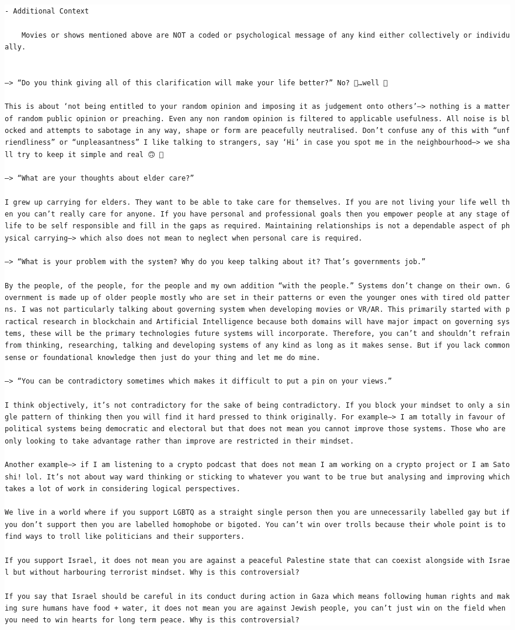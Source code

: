     - Additional Context
        
        Movies or shows mentioned above are NOT a coded or psychological message of any kind either collectively or individually. 
        
    
    —> “Do you think giving all of this clarification will make your life better?” No? 🤣…well 🖖
    
    This is about ‘not being entitled to your random opinion and imposing it as judgement onto others’—> nothing is a matter of random public opinion or preaching. Even any non random opinion is filtered to applicable usefulness. All noise is blocked and attempts to sabotage in any way, shape or form are peacefully neutralised. Don’t confuse any of this with “unfriendliness” or “unpleasantness” I like talking to strangers, say ‘Hi’ in case you spot me in the neighbourhood—> we shall try to keep it simple and real 🙃 🔆 
    
    —> “What are your thoughts about elder care?”
    
    I grew up carrying for elders. They want to be able to take care for themselves. If you are not living your life well then you can’t really care for anyone. If you have personal and professional goals then you empower people at any stage of life to be self responsible and fill in the gaps as required. Maintaining relationships is not a dependable aspect of physical carrying—> which also does not mean to neglect when personal care is required.
    
    —> “What is your problem with the system? Why do you keep talking about it? That’s governments job.”
    
    By the people, of the people, for the people and my own addition “with the people.” Systems don’t change on their own. Government is made up of older people mostly who are set in their patterns or even the younger ones with tired old patterns. I was not particularly talking about governing system when developing movies or VR/AR. This primarily started with practical research in blockchain and Artificial Intelligence because both domains will have major impact on governing systems, these will be the primary technologies future systems will incorporate. Therefore, you can’t and shouldn’t refrain from thinking, researching, talking and developing systems of any kind as long as it makes sense. But if you lack common sense or foundational knowledge then just do your thing and let me do mine.
    
    —> “You can be contradictory sometimes which makes it difficult to put a pin on your views.”
    
    I think objectively, it’s not contradictory for the sake of being contradictory. If you block your mindset to only a single pattern of thinking then you will find it hard pressed to think originally. For example—> I am totally in favour of political systems being democratic and electoral but that does not mean you cannot improve those systems. Those who are only looking to take advantage rather than improve are restricted in their mindset.
    
    Another example—> if I am listening to a crypto podcast that does not mean I am working on a crypto project or I am Satoshi! lol. It’s not about way ward thinking or sticking to whatever you want to be true but analysing and improving which takes a lot of work in considering logical perspectives.
    
    We live in a world where if you support LGBTQ as a straight single person then you are unnecessarily labelled gay but if you don’t support then you are labelled homophobe or bigoted. You can’t win over trolls because their whole point is to find ways to troll like politicians and their supporters.
    
    If you support Israel, it does not mean you are against a peaceful Palestine state that can coexist alongside with Israel but without harbouring terrorist mindset. Why is this controversial?
    
    If you say that Israel should be careful in its conduct during action in Gaza which means following human rights and making sure humans have food + water, it does not mean you are against Jewish people, you can’t just win on the field when you need to win hearts for long term peace. Why is this controversial?
    